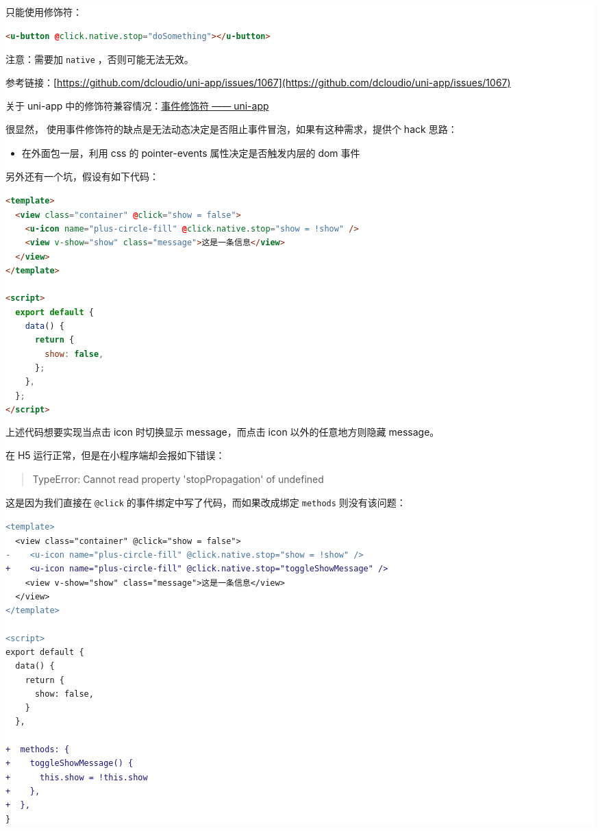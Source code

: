 只能使用修饰符：

```html
<u-button @click.native.stop="doSomething"></u-button>
```

注意：需要加 `native` ，否则可能无法无效。

参考链接：[https://github.com/dcloudio/uni-app/issues/1067](https://github.com/dcloudio/uni-app/issues/1067)

关于 uni-app 中的修饰符兼容情况：[事件修饰符 —— uni-app](https://uniapp.dcloud.io/vue-basics?id=%e4%ba%8b%e4%bb%b6%e4%bf%ae%e9%a5%b0%e7%ac%a6)

很显然， 使用事件修饰符的缺点是无法动态决定是否阻止事件冒泡，如果有这种需求，提供个 hack 思路：

- 在外面包一层，利用 css 的 pointer-events 属性决定是否触发内层的 dom 事件

另外还有一个坑，假设有如下代码：

```html
<template>
  <view class="container" @click="show = false">
    <u-icon name="plus-circle-fill" @click.native.stop="show = !show" />
    <view v-show="show" class="message">这是一条信息</view>
  </view>
</template>

<script>
  export default {
    data() {
      return {
        show: false,
      };
    },
  };
</script>
```

上述代码想要实现当点击 icon 时切换显示 message，而点击 icon 以外的任意地方则隐藏 message。

在 H5 运行正常，但是在小程序端却会报如下错误：

> TypeError: Cannot read property 'stopPropagation' of undefined

这是因为我们直接在 `@click` 的事件绑定中写了代码，而如果改成绑定 `methods` 则没有该问题：

```diff
<template>
  <view class="container" @click="show = false">
-    <u-icon name="plus-circle-fill" @click.native.stop="show = !show" />
+    <u-icon name="plus-circle-fill" @click.native.stop="toggleShowMessage" />
    <view v-show="show" class="message">这是一条信息</view>
  </view>
</template>

<script>
export default {
  data() {
    return {
      show: false,
    }
  },

+  methods: {
+    toggleShowMessage() {
+      this.show = !this.show
+    },
+  },
}
```